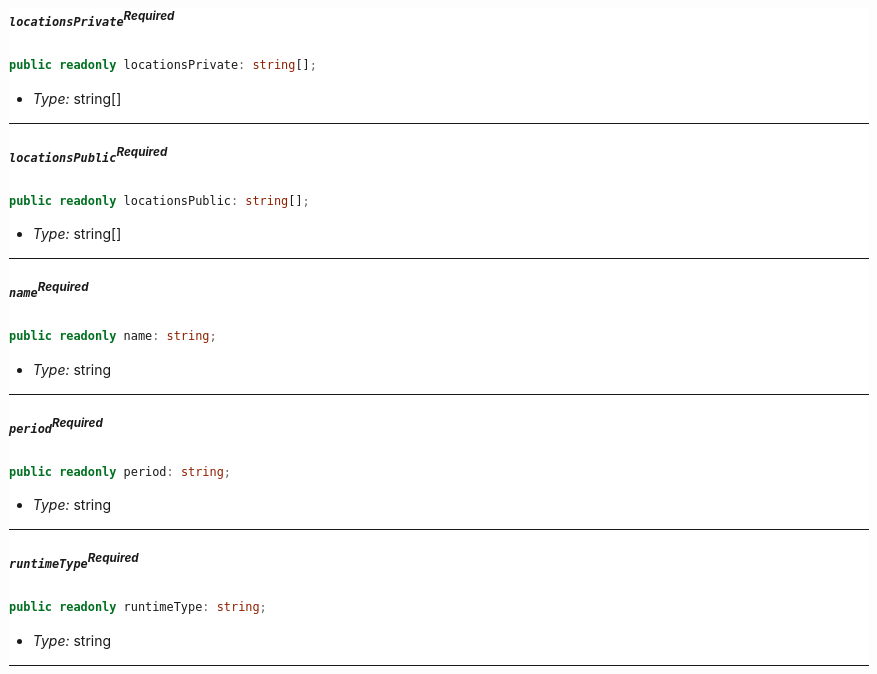 
##### `locationsPrivate`<sup>Required</sup> <a name="locationsPrivate" id="@cdktf/provider-newrelic.syntheticsMonitor.SyntheticsMonitor.property.locationsPrivate"></a>

```typescript
public readonly locationsPrivate: string[];
```

- *Type:* string[]

---

##### `locationsPublic`<sup>Required</sup> <a name="locationsPublic" id="@cdktf/provider-newrelic.syntheticsMonitor.SyntheticsMonitor.property.locationsPublic"></a>

```typescript
public readonly locationsPublic: string[];
```

- *Type:* string[]

---

##### `name`<sup>Required</sup> <a name="name" id="@cdktf/provider-newrelic.syntheticsMonitor.SyntheticsMonitor.property.name"></a>

```typescript
public readonly name: string;
```

- *Type:* string

---

##### `period`<sup>Required</sup> <a name="period" id="@cdktf/provider-newrelic.syntheticsMonitor.SyntheticsMonitor.property.period"></a>

```typescript
public readonly period: string;
```

- *Type:* string

---

##### `runtimeType`<sup>Required</sup> <a name="runtimeType" id="@cdktf/provider-newrelic.syntheticsMonitor.SyntheticsMonitor.property.runtimeType"></a>

```typescript
public readonly runtimeType: string;
```

- *Type:* string

---
